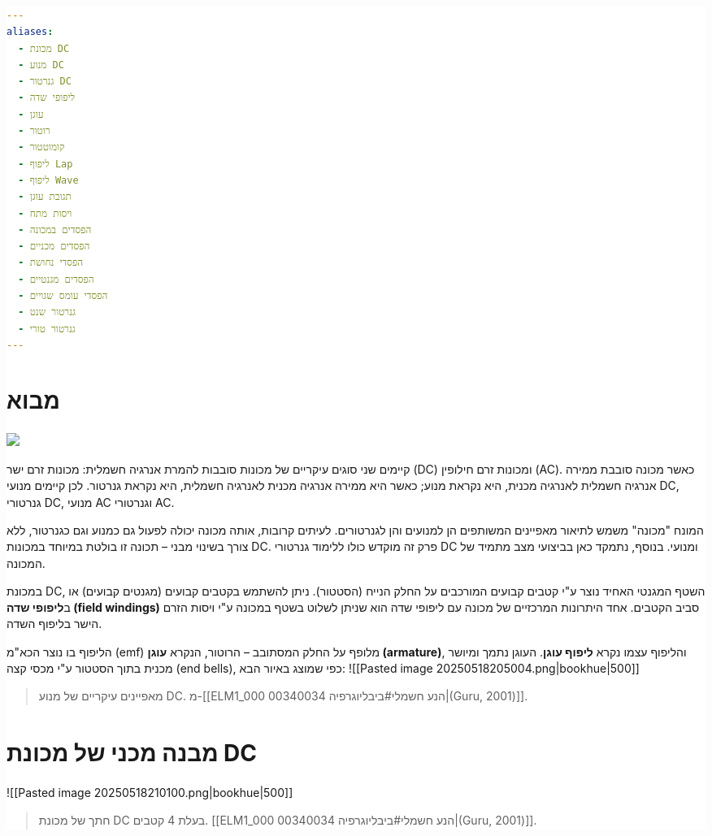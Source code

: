 ```yaml
---
aliases:
  - מכונת DC
  - מנוע DC
  - גנרטור DC
  - ליפופי שדה
  - עוגן
  - רוטור
  - קומוטטור
  - ליפוף Lap
  - ליפוף Wave
  - תגובת עוגן
  - ויסות מתח
  - הפסדים במכונה
  - הפסדים מכניים
  - הפסדי נחושת
  - הפסדים מגנטיים
  - הפסדי עומס שגויים
  - גנרטור שנט
  - גנרטור טורי
---
```

# מבוא

![](https://www.youtube.com/watch?v=CWulQ1ZSE3c)

קיימים שני סוגים עיקריים של מכונות סובבות להמרת אנרגיה חשמלית: מכונות זרם ישר (DC) ומכונות זרם חילופין (AC). כאשר מכונה סובבת ממירה אנרגיה חשמלית לאנרגיה מכנית, היא נקראת מנוע; כאשר היא ממירה אנרגיה מכנית לאנרגיה חשמלית, היא נקראת גנרטור. לכן קיימים מנועי DC, גנרטורי DC, מנועי AC וגנרטורי AC.

המונח "מכונה" משמש לתיאור מאפיינים המשותפים הן למנועים והן לגנרטורים. לעיתים קרובות, אותה מכונה יכולה לפעול גם כמנוע וגם כגנרטור, ללא צורך בשינוי מבני – תכונה זו בולטת במיוחד במכונות DC. פרק זה מוקדש כולו ללימוד גנרטורי DC ומנועי. בנוסף, נתמקד כאן בביצועי מצב מתמיד של המכונה.

במכונת DC, השטף המגנטי האחיד נוצר ע"י קטבים קבועים המורכבים על החלק הנייח (הסטטור). ניתן להשתמש בקטבים קבועים (מגנטים קבועים) או ב**ליפופי שדה (field windings)** סביב הקטבים. אחד היתרונות המרכזיים של מכונה עם ליפופי שדה הוא שניתן לשלוט בשטף במכונה ע"י ויסות הזרם הישר בליפוף השדה.

הליפוף בו נוצר הכא"מ (emf) מלופף על החלק המסתובב – הרוטור, הנקרא **עוגן (armature)**, והליפוף עצמו נקרא **ליפוף עוגן**. העוגן נתמך ומיושר מכנית בתוך הסטטור ע"י מכסי קצה (end bells), כפי שמוצג באיור הבא:
![[Pasted image 20250518205004.png|bookhue|500]]
>מאפיינים עיקריים של מנוע DC. מ-[[ELM1_000 00340034 הנע חשמלי#ביבליוגרפיה|(Guru, 2001)]].

# מבנה מכני של מכונת DC

![[Pasted image 20250518210100.png|bookhue|500]]
>חתך של מכונת DC בעלת 4 קטבים. [[ELM1_000 00340034 הנע חשמלי#ביבליוגרפיה|(Guru, 2001)]].
